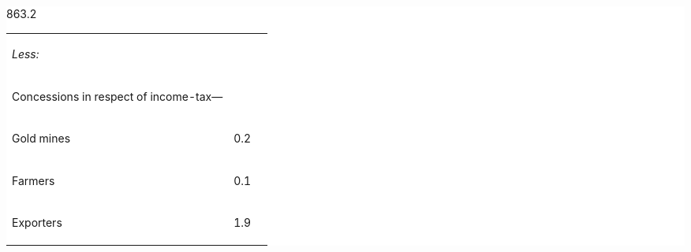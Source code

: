 </tr>

<tr>

<td><p></p></td>

<td><p>863.2</p></td>

</tr>

</table>

<table>

<tr>

<td><p><i>Less:</i></p></td>

<td><p></p></td>

<td><p></p></td>

</tr>

<tr>

<td><p>Concessions in respect of income-tax&#x2014;</p></td>

<td><p></p></td>

<td><p></p></td>

</tr>

<tr>

<td><p>Gold mines</p></td>

<td><p>0.2</p></td>

<td><p></p></td>

</tr>

<tr>

<td><p>Farmers</p></td>

<td><p>0.1</p></td>

<td><p></p></td>

</tr>

<tr>

<td><p>Exporters</p></td>

<td><p>1.9</p></td>

<td><p></p></td>

</tr>

<tr>
